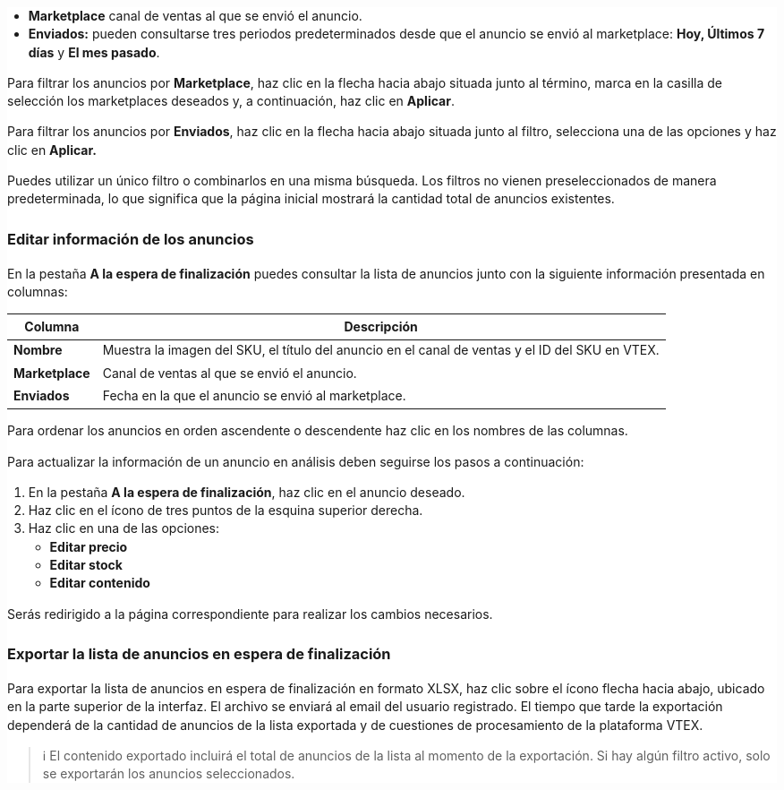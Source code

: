 - **Marketplace** canal de ventas al que se envió el anuncio.
- **Enviados:** pueden consultarse tres periodos predeterminados desde que el anuncio se envió al marketplace: **Hoy, Últimos 7 días** y **El mes pasado**.

Para filtrar los anuncios por **Marketplace**, haz clic en la flecha hacia abajo situada junto al término, marca en la casilla de selección los marketplaces deseados y, a continuación, haz clic en **Aplicar**.

Para filtrar los anuncios por **Enviados**, haz clic en la flecha hacia abajo situada junto al filtro, selecciona una de las opciones y haz clic en **Aplicar.**

Puedes utilizar un único filtro o combinarlos en una misma búsqueda. Los filtros no vienen preseleccionados de manera predeterminada, lo que significa que la página inicial mostrará la cantidad total de anuncios existentes.

### Editar información de los anuncios

En la pestaña **A la espera de finalización** puedes consultar la lista de anuncios junto con la siguiente información presentada en columnas:

| **Columna** | **Descripción** |
|---|---|
| **Nombre** | Muestra la imagen del SKU, el título del anuncio en el canal de ventas y el ID del SKU en VTEX. |
| **Marketplace** | Canal de ventas al que se envió el anuncio. |
| **Enviados** | Fecha en la que el anuncio se envió al marketplace.|

Para ordenar los anuncios en orden ascendente o descendente haz clic en los nombres de las columnas.

Para actualizar la información de un anuncio en análisis deben seguirse los pasos a continuación:

1. En la pestaña **A la espera de finalización**, haz clic en el anuncio deseado.
2. Haz clic en el ícono <i class="fas fa-ellipsis-v"></i> de tres puntos de la esquina superior derecha.
3. Haz clic en una de las opciones:
    - **Editar precio**
    - **Editar stock**
    - **Editar contenido**

Serás redirigido a la página correspondiente para realizar los cambios necesarios.

### Exportar la lista de anuncios en espera de finalización

Para exportar la lista de anuncios en espera de finalización en formato XLSX, haz clic sobre el ícono flecha hacia abajo, ubicado en la parte superior de la interfaz. El archivo se enviará al email del usuario registrado. El tiempo que tarde la exportación dependerá de la cantidad de anuncios de la lista exportada y de cuestiones de procesamiento de la plataforma VTEX.

>ℹ️ El contenido exportado incluirá el total de anuncios de la lista al momento de la exportación. Si hay algún filtro activo, solo se exportarán los anuncios seleccionados.
